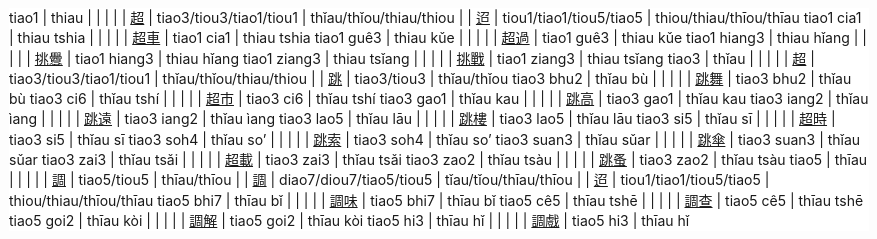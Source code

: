 tiao1 | thiau | | |
| | [超](https://en.wiktionary.org/wiki/超) | tiao3/tiou3/tiao1/tiou1 | thǐau/thǐou/thiau/thiou
| | [迢](https://en.wiktionary.org/wiki/迢) | tiou1/tiao1/tiou5/tiao5 | thiou/thiau/thīou/thīau
tiao1 cia1 | thiau tshia | | |
| | [超車](https://en.wiktionary.org/wiki/超車) | tiao1 cia1 | thiau tshia
tiao1 guê3 | thiau kǔe | | |
| | [超過](https://en.wiktionary.org/wiki/超過) | tiao1 guê3 | thiau kǔe
tiao1 hiang3 | thiau hǐang | | |
| | [挑釁](https://en.wiktionary.org/wiki/挑釁) | tiao1 hiang3 | thiau hǐang
tiao1 ziang3 | thiau tsǐang | | |
| | [挑戰](https://en.wiktionary.org/wiki/挑戰) | tiao1 ziang3 | thiau tsǐang
tiao3 | thǐau | | |
| | [超](https://en.wiktionary.org/wiki/超) | tiao3/tiou3/tiao1/tiou1 | thǐau/thǐou/thiau/thiou
| | [跳](https://en.wiktionary.org/wiki/跳) | tiao3/tiou3 | thǐau/thǐou
tiao3 bhu2 | thǐau bù | | |
| | [跳舞](https://en.wiktionary.org/wiki/跳舞) | tiao3 bhu2 | thǐau bù
tiao3 ci6 | thǐau tshí | | |
| | [超市](https://en.wiktionary.org/wiki/超市) | tiao3 ci6 | thǐau tshí
tiao3 gao1 | thǐau kau | | |
| | [跳高](https://en.wiktionary.org/wiki/跳高) | tiao3 gao1 | thǐau kau
tiao3 iang2 | thǐau ìang | | |
| | [跳遠](https://en.wiktionary.org/wiki/跳遠) | tiao3 iang2 | thǐau ìang
tiao3 lao5 | thǐau lāu | | |
| | [跳樓](https://en.wiktionary.org/wiki/跳樓) | tiao3 lao5 | thǐau lāu
tiao3 si5 | thǐau sī | | |
| | [超時](https://en.wiktionary.org/wiki/超時) | tiao3 si5 | thǐau sī
tiao3 soh4 | thǐau so’ | | |
| | [跳索](https://en.wiktionary.org/wiki/跳索) | tiao3 soh4 | thǐau so’
tiao3 suan3 | thǐau sǔar | | |
| | [跳傘](https://en.wiktionary.org/wiki/跳傘) | tiao3 suan3 | thǐau sǔar
tiao3 zai3 | thǐau tsǎi | | |
| | [超載](https://en.wiktionary.org/wiki/超載) | tiao3 zai3 | thǐau tsǎi
tiao3 zao2 | thǐau tsàu | | |
| | [跳蚤](https://en.wiktionary.org/wiki/跳蚤) | tiao3 zao2 | thǐau tsàu
tiao5 | thīau | | |
| | [調](https://en.wiktionary.org/wiki/調) | tiao5/tiou5 | thīau/thīou
| | [調](https://en.wiktionary.org/wiki/調) | diao7/diou7/tiao5/tiou5 | tǐau/tǐou/thīau/thīou
| | [迢](https://en.wiktionary.org/wiki/迢) | tiou1/tiao1/tiou5/tiao5 | thiou/thiau/thīou/thīau
tiao5 bhi7 | thīau bǐ | | |
| | [調味](https://en.wiktionary.org/wiki/調味) | tiao5 bhi7 | thīau bǐ
tiao5 cê5 | thīau tshē | | |
| | [調查](https://en.wiktionary.org/wiki/調查) | tiao5 cê5 | thīau tshē
tiao5 goi2 | thīau kòi | | |
| | [調解](https://en.wiktionary.org/wiki/調解) | tiao5 goi2 | thīau kòi
tiao5 hi3 | thīau hǐ | | |
| | [調戲](https://en.wiktionary.org/wiki/調戲) | tiao5 hi3 | thīau hǐ